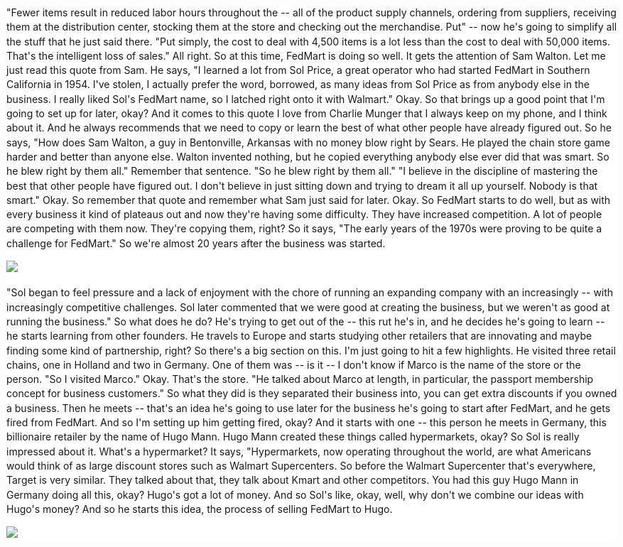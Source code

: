 "Fewer items result in reduced labor hours throughout the -- all of the product supply channels, ordering from suppliers, receiving them at the distribution center, stocking them at the store and checking out the merchandise. Put" -- now he's going to simplify all the stuff that he just said there. "Put simply, the cost to deal with 4,500 items is a lot less than the cost to deal with 50,000 items. That's the intelligent loss of sales." All right. So at this time, FedMart is doing so well. It gets the attention of Sam Walton. Let me just read this quote from Sam. He says, "I learned a lot from Sol Price, a great operator who had started FedMart in Southern California in 1954. I've stolen, I actually prefer the word, borrowed, as many ideas from Sol Price as from anybody else in the business. I really liked Sol's FedMart name, so I latched right onto it with Walmart." Okay. So that brings up a good point that I'm going to set up for later, okay? And it comes to this quote I love from Charlie Munger that I always keep on my phone, and I think about it. And he always recommends that we need to copy or learn the best of what other people have already figured out. So he says, "How does Sam Walton, a guy in Bentonville, Arkansas with no money blow right by Sears. He played the chain store game harder and better than anyone else. Walton invented nothing, but he copied everything anybody else ever did that was smart. So he blew right by them all." Remember that sentence. "So he blew right by them all." "I believe in the discipline of mastering the best that other people have figured out. I don't believe in just sitting down and trying to dream it all up yourself. Nobody is that smart." Okay. So remember that quote and remember what Sam just said for later. Okay. So FedMart starts to do well, but as with every business it kind of plateaus out and now they're having some difficulty. They have increased competition. A lot of people are competing with them now. They're copying them, right? So it says, "The early years of the 1970s were proving to be quite a challenge for FedMart." So we're almost 20 years after the business was started.

![](https://www.foundersnotes.com/static/images/new_icons/chevron-down-alt-thin.svg)

"Sol began to feel pressure and a lack of enjoyment with the chore of running an expanding company with an increasingly -- with increasingly competitive challenges. Sol later commented that we were good at creating the business, but we weren't as good at running the business." So what does he do? He's trying to get out of the -- this rut he's in, and he decides he's going to learn -- he starts learning from other founders. He travels to Europe and starts studying other retailers that are innovating and maybe finding some kind of partnership, right? So there's a big section on this. I'm just going to hit a few highlights. He visited three retail chains, one in Holland and two in Germany. One of them was -- is it -- I don't know if Marco is the name of the store or the person. "So I visited Marco." Okay. That's the store. "He talked about Marco at length, in particular, the passport membership concept for business customers." So what they did is they separated their business into, you can get extra discounts if you owned a business. Then he meets -- that's an idea he's going to use later for the business he's going to start after FedMart, and he gets fired from FedMart. And so I'm setting up him getting fired, okay? And it starts with one -- this person he meets in Germany, this billionaire retailer by the name of Hugo Mann. Hugo Mann created these things called hypermarkets, okay? So Sol is really impressed about it. What's a hypermarket? It says, "Hypermarkets, now operating throughout the world, are what Americans would think of as large discount stores such as Walmart Supercenters. So before the Walmart Supercenter that's everywhere, Target is very similar. They talked about that, they talk about Kmart and other competitors. You had this guy Hugo Mann in Germany doing all this, okay? Hugo's got a lot of money. And so Sol's like, okay, well, why don't we combine our ideas with Hugo's money? And so he starts this idea, the process of selling FedMart to Hugo.

![](https://www.foundersnotes.com/static/images/new_icons/chevron-down-alt-thin.svg)

